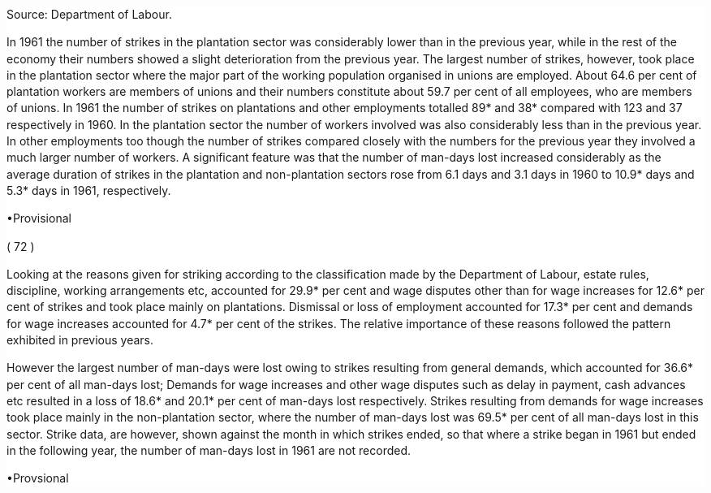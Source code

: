 Source: Department of Labour.

In 1961 the number of strikes in the plantation sector was considerably lower than in the previous year, while in the rest of the economy their numbers showed a slight deterioration from the previous year. The largest number of strikes, however, took place in the plantation sector where the major part of the working population organised in unions are employed. About 64.6 per cent of plantation workers are members of unions and their numbers constitute about 59.7 per cent of all employees, who are members of unions. In 1961 the num­ber of strikes on plantations and other employments totalled 89* and 38* compared with 123 and 37 respectively in 1960. In the plantation sector the number of workers involved was also considerably less than in the previous year. In other employments too though the number of strikes compared closely with the numbers for the previous year they involved a much larger number of workers. A significant feature was that the number of man-days lost increased considerably as the average duration of strikes in the plantation and non-plantation sectors rose from 6.1 days and 3.1 days in 1960 to 10.9* days and 5.3* days in 1961, respectively.

•Provisional

( 72 )

Looking at the reasons given for striking according to the classification made by the Department of Labour, estate rules, discipline, working arrange­ments etc, accounted for 29.9* per cent and wage disputes other than for wage increases for 12.6* per cent of strikes and took place mainly on plantations. Dismissal or loss of employment accounted for 17.3* per cent and demands for wage increases accounted for 4.7* per cent of the strikes. The relative importance of these reasons followed the pattern exhibited in previous years.

However the largest number of man-days were lost owing to strikes resul­ting from general demands, which accounted for 36.6* per cent of all man-days lost; Demands for wage increases and other wage disputes such as delay in payment, cash advances etc resulted in a loss of 18.6* and 20.1* per cent of man-days lost respectively. Strikes resulting from demands for wage increases took place mainly in the non-plantation sector, where the number of man-days lost was 69.5* per cent of all man-days lost in this sector. Strike data, are how­ever, shown against the month in which strikes ended, so that where a strike began in 1961 but ended in the following year, the number of man-days lost in 1961 are not recorded.

•Provsional